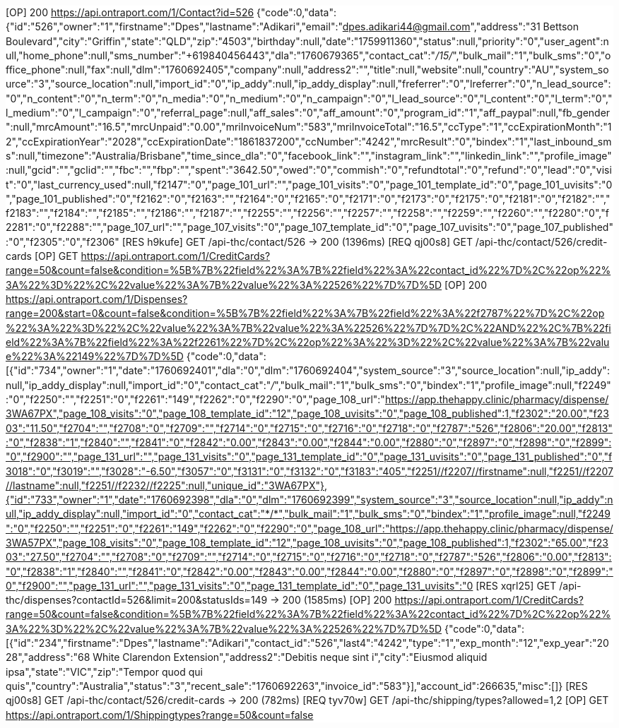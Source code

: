 [OP] 200 https://api.ontraport.com/1/Contact?id=526 {"code":0,"data":{"id":"526","owner":"1","firstname":"Dpes","lastname":"Adikari","email":"dpes.adikari44@gmail.com","address":"31 Bettson Boulevard","city":"Griffin","state":"QLD","zip":"4503","birthday":null,"date":"1759911360","status":null,"priority":"0","user_agent":null,"home_phone":null,"sms_number":"+619840456443","dla":"1760679365","contact_cat":"*/*15*/*","bulk_mail":"1","bulk_sms":"0","office_phone":null,"fax":null,"dlm":"1760692405","company":null,"address2":"","title":null,"website":null,"country":"AU","system_source":"3","source_location":null,"import_id":"0","ip_addy":null,"ip_addy_display":null,"freferrer":"0","lreferrer":"0","n_lead_source":"0","n_content":"0","n_term":"0","n_media":"0","n_medium":"0","n_campaign":"0","l_lead_source":"0","l_content":"0","l_term":"0","l_medium":"0","l_campaign":"0","referral_page":null,"aff_sales":"0","aff_amount":"0","program_id":"1","aff_paypal":null,"fb_gender":null,"mrcAmount":"16.5","mrcUnpaid":"0.00","mriInvoiceNum":"583","mriInvoiceTotal":"16.5","ccType":"1","ccExpirationMonth":"12","ccExpirationYear":"2028","ccExpirationDate":"1861837200","ccNumber":"4242","mrcResult":"0","bindex":"1","last_inbound_sms":null,"timezone":"Australia/Brisbane","time_since_dla":"0","facebook_link":"","instagram_link":"","linkedin_link":"","profile_image":null,"gcid":"","gclid":"","fbc":"","fbp":"","spent":"3642.50","owed":"0","commish":"0","refundtotal":"0","refund":"0","lead":"0","visit":"0","last_currency_used":null,"f2147":"0","page_101_url":"","page_101_visits":"0","page_101_template_id":"0","page_101_uvisits":"0","page_101_published":"0","f2162":"0","f2163":"","f2164":"0","f2165":"0","f2171":"0","f2173":"0","f2175":"0","f2181":"0","f2182":"","f2183":"","f2184":"","f2185":"","f2186":"","f2187":"","f2255":"","f2256":"","f2257":"","f2258":"","f2259":"","f2260":"","f2280":"0","f2281":"0","f2288":"","page_107_url":"","page_107_visits":"0","page_107_template_id":"0","page_107_uvisits":"0","page_107_published":"0","f2305":"0","f2306"
[RES h9kufe] GET /api-thc/contact/526 -> 200 (1396ms)
[REQ qj00s8] GET /api-thc/contact/526/credit-cards
[OP] GET https://api.ontraport.com/1/CreditCards?range=50&count=false&condition=%5B%7B%22field%22%3A%7B%22field%22%3A%22contact_id%22%7D%2C%22op%22%3A%22%3D%22%2C%22value%22%3A%7B%22value%22%3A%22526%22%7D%7D%5D
[OP] 200 https://api.ontraport.com/1/Dispenses?range=200&start=0&count=false&condition=%5B%7B%22field%22%3A%7B%22field%22%3A%22f2787%22%7D%2C%22op%22%3A%22%3D%22%2C%22value%22%3A%7B%22value%22%3A%22526%22%7D%7D%2C%22AND%22%2C%7B%22field%22%3A%7B%22field%22%3A%22f2261%22%7D%2C%22op%22%3A%22%3D%22%2C%22value%22%3A%7B%22value%22%3A%22149%22%7D%7D%5D {"code":0,"data":[{"id":"734","owner":"1","date":"1760692401","dla":"0","dlm":"1760692404","system_source":"3","source_location":null,"ip_addy":null,"ip_addy_display":null,"import_id":"0","contact_cat":"*/*","bulk_mail":"1","bulk_sms":"0","bindex":"1","profile_image":null,"f2249":"0","f2250":"","f2251":"0","f2261":"149","f2262":"0","f2290":"0","page_108_url":"https://app.thehappy.clinic/pharmacy/dispense/3WA67PX","page_108_visits":"0","page_108_template_id":"12","page_108_uvisits":"0","page_108_published":1,"f2302":"20.00","f2303":"11.50","f2704":"","f2708":"0","f2709":"","f2714":"0","f2715":"0","f2716":"0","f2718":"0","f2787":"526","f2806":"20.00","f2813":"0","f2838":"1","f2840":"","f2841":"0","f2842":"0.00","f2843":"0.00","f2844":"0.00","f2880":"0","f2897":"0","f2898":"0","f2899":"0","f2900":"","page_131_url":"","page_131_visits":"0","page_131_template_id":"0","page_131_uvisits":"0","page_131_published":"0","f3018":"0","f3019":"","f3028":"-6.50","f3057":"0","f3131":"0","f3132":"0","f3183":"405","f2251//f2207//firstname":null,"f2251//f2207//lastname":null,"f2251//f2232//f2225":null,"unique_id":"3WA67PX"},{"id":"733","owner":"1","date":"1760692398","dla":"0","dlm":"1760692399","system_source":"3","source_location":null,"ip_addy":null,"ip_addy_display":null,"import_id":"0","contact_cat":"*/*","bulk_mail":"1","bulk_sms":"0","bindex":"1","profile_image":null,"f2249":"0","f2250":"","f2251":"0","f2261":"149","f2262":"0","f2290":"0","page_108_url":"https://app.thehappy.clinic/pharmacy/dispense/3WA57PX","page_108_visits":"0","page_108_template_id":"12","page_108_uvisits":"0","page_108_published":1,"f2302":"65.00","f2303":"27.50","f2704":"","f2708":"0","f2709":"","f2714":"0","f2715":"0","f2716":"0","f2718":"0","f2787":"526","f2806":"0.00","f2813":"0","f2838":"1","f2840":"","f2841":"0","f2842":"0.00","f2843":"0.00","f2844":"0.00","f2880":"0","f2897":"0","f2898":"0","f2899":"0","f2900":"","page_131_url":"","page_131_visits":"0","page_131_template_id":"0","page_131_uvisits":"0
[RES xqrl25] GET /api-thc/dispenses?contactId=526&limit=200&statusIds=149 -> 200 (1585ms)
[OP] 200 https://api.ontraport.com/1/CreditCards?range=50&count=false&condition=%5B%7B%22field%22%3A%7B%22field%22%3A%22contact_id%22%7D%2C%22op%22%3A%22%3D%22%2C%22value%22%3A%7B%22value%22%3A%22526%22%7D%7D%5D {"code":0,"data":[{"id":"234","firstname":"Dpes","lastname":"Adikari","contact_id":"526","last4":"4242","type":"1","exp_month":"12","exp_year":"2028","address":"68 White Clarendon Extension","address2":"Debitis neque sint i","city":"Eiusmod aliquid ipsa","state":"VIC","zip":"Tempor quod qui quis","country":"Australia","status":"3","recent_sale":"1760692263","invoice_id":"583"}],"account_id":266635,"misc":[]}
[RES qj00s8] GET /api-thc/contact/526/credit-cards -> 200 (782ms)
[REQ tyv70w] GET /api-thc/shipping/types?allowed=1,2
[OP] GET https://api.ontraport.com/1/Shippingtypes?range=50&count=false